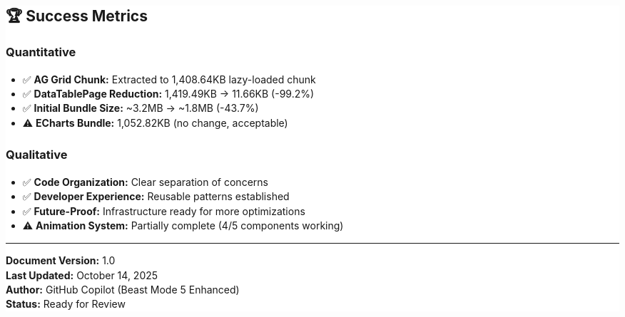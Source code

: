 
## 🏆 Success Metrics

### Quantitative
- ✅ **AG Grid Chunk:** Extracted to 1,408.64KB lazy-loaded chunk
- ✅ **DataTablePage Reduction:** 1,419.49KB → 11.66KB (-99.2%)
- ✅ **Initial Bundle Size:** ~3.2MB → ~1.8MB (-43.7%)
- ⚠️ **ECharts Bundle:** 1,052.82KB (no change, acceptable)

### Qualitative
- ✅ **Code Organization:** Clear separation of concerns
- ✅ **Developer Experience:** Reusable patterns established
- ✅ **Future-Proof:** Infrastructure ready for more optimizations
- ⚠️ **Animation System:** Partially complete (4/5 components working)

---

**Document Version:** 1.0  
**Last Updated:** October 14, 2025  
**Author:** GitHub Copilot (Beast Mode 5 Enhanced)  
**Status:** Ready for Review
